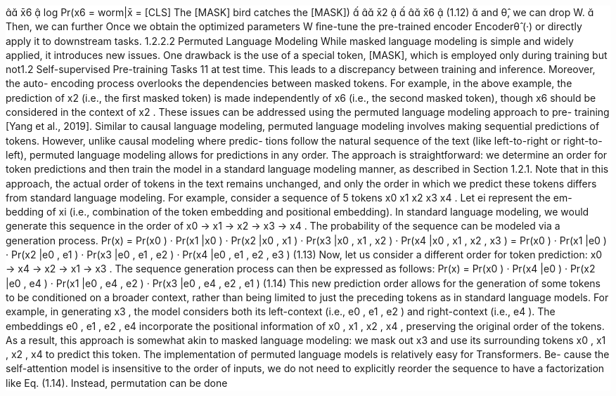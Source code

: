 
x̄6

log Pr(x6 = worm|x̄ = [CLS] The [MASK] bird catches the [MASK])


x̄2



x̄6

(1.12)
 and θ̂, we can drop W.
 Then, we can further
Once we obtain the optimized parameters W
ﬁne-tune the pre-trained encoder Encoderθ̂ (·) or directly apply it to downstream tasks.
1.2.2.2
Permuted Language Modeling
While masked language modeling is simple and widely applied, it introduces new issues. One
drawback is the use of a special token, [MASK], which is employed only during training but not1.2 Self-supervised Pre-training Tasks
11
at test time. This leads to a discrepancy between training and inference. Moreover, the auto-
encoding process overlooks the dependencies between masked tokens. For example, in the above
example, the prediction of x2 (i.e., the ﬁrst masked token) is made independently of x6 (i.e., the
second masked token), though x6 should be considered in the context of x2 .
These issues can be addressed using the permuted language modeling approach to pre-
training [Yang et al., 2019]. Similar to causal language modeling, permuted language modeling
involves making sequential predictions of tokens. However, unlike causal modeling where predic-
tions follow the natural sequence of the text (like left-to-right or right-to-left), permuted language
modeling allows for predictions in any order. The approach is straightforward: we determine an
order for token predictions and then train the model in a standard language modeling manner, as
described in Section 1.2.1. Note that in this approach, the actual order of tokens in the text remains
unchanged, and only the order in which we predict these tokens differs from standard language
modeling. For example, consider a sequence of 5 tokens x0 x1 x2 x3 x4 . Let ei represent the em-
bedding of xi (i.e., combination of the token embedding and positional embedding). In standard
language modeling, we would generate this sequence in the order of x0 → x1 → x2 → x3 → x4 .
The probability of the sequence can be modeled via a generation process.
Pr(x) = Pr(x0 ) · Pr(x1 |x0 ) · Pr(x2 |x0 , x1 ) · Pr(x3 |x0 , x1 , x2 ) ·
Pr(x4 |x0 , x1 , x2 , x3 )
= Pr(x0 ) · Pr(x1 |e0 ) · Pr(x2 |e0 , e1 ) · Pr(x3 |e0 , e1 , e2 ) ·
Pr(x4 |e0 , e1 , e2 , e3 )
(1.13)
Now, let us consider a different order for token prediction: x0 → x4 → x2 → x1 → x3 . The
sequence generation process can then be expressed as follows:
Pr(x) = Pr(x0 ) · Pr(x4 |e0 ) · Pr(x2 |e0 , e4 ) · Pr(x1 |e0 , e4 , e2 ) ·
Pr(x3 |e0 , e4 , e2 , e1 )
(1.14)
This new prediction order allows for the generation of some tokens to be conditioned on a
broader context, rather than being limited to just the preceding tokens as in standard language
models. For example, in generating x3 , the model considers both its left-context (i.e., e0 , e1 , e2 )
and right-context (i.e., e4 ). The embeddings e0 , e1 , e2 , e4 incorporate the positional information
of x0 , x1 , x2 , x4 , preserving the original order of the tokens. As a result, this approach is somewhat
akin to masked language modeling: we mask out x3 and use its surrounding tokens x0 , x1 , x2 , x4
to predict this token.
The implementation of permuted language models is relatively easy for Transformers. Be-
cause the self-attention model is insensitive to the order of inputs, we do not need to explicitly
reorder the sequence to have a factorization like Eq. (1.14). Instead, permutation can be done